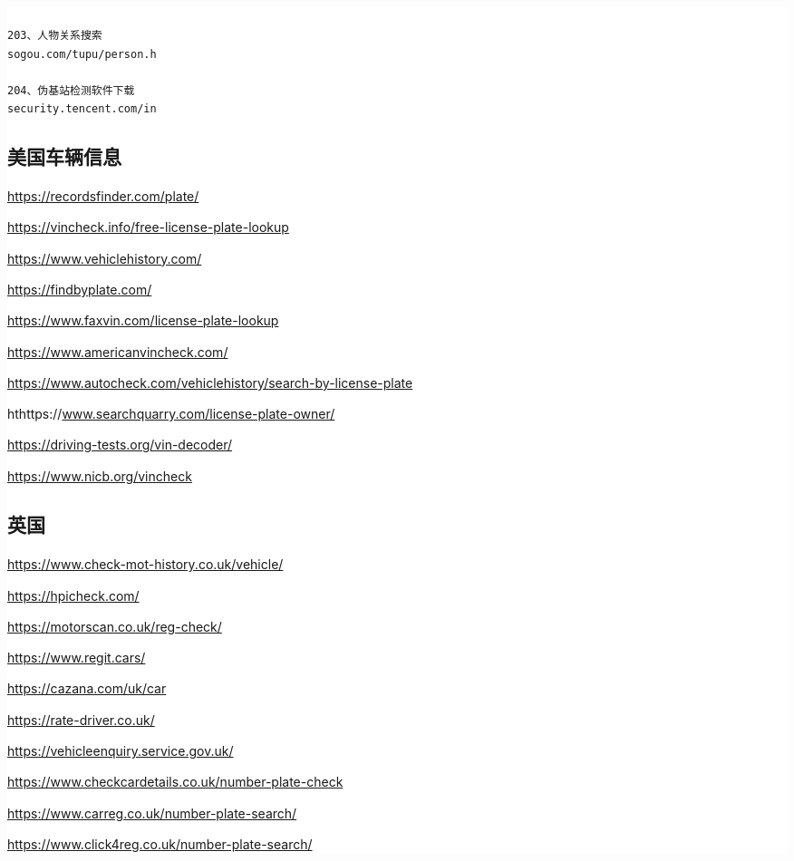 ```

203、人物关系搜索
sogou.com/tupu/person.h

204、伪基站检测软件下载
security.tencent.com/in
```


## 美国车辆信息
https://recordsfinder.com/plate/

https://vincheck.info/free-license-plate-lookup

https://www.vehiclehistory.com/

https://findbyplate.com/

https://www.faxvin.com/license-plate-lookup

https://www.americanvincheck.com/

https://www.autocheck.com/vehiclehistory/search-by-license-plate

hthttps://www.searchquarry.com/license-plate-owner/

https://driving-tests.org/vin-decoder/

https://www.nicb.org/vincheck

## 英国
https://www.check-mot-history.co.uk/vehicle/

https://hpicheck.com/

https://motorscan.co.uk/reg-check/

https://www.regit.cars/

https://cazana.com/uk/car

https://rate-driver.co.uk/

https://vehicleenquiry.service.gov.uk/

https://www.checkcardetails.co.uk/number-plate-check

https://www.carreg.co.uk/number-plate-search/

https://www.click4reg.co.uk/number-plate-search/



